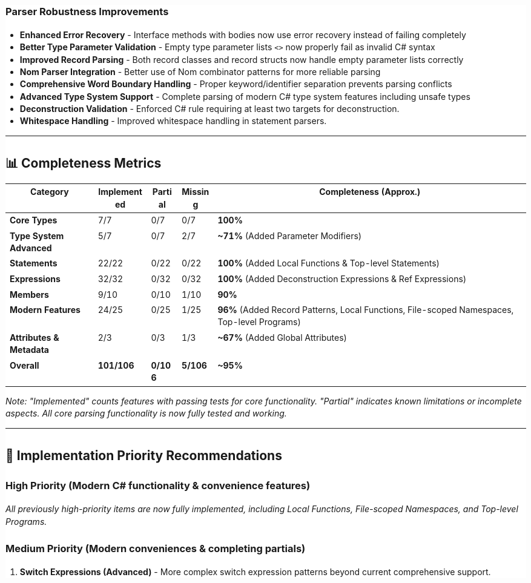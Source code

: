### **Parser Robustness Improvements**
- **Enhanced Error Recovery** - Interface methods with bodies now use error recovery instead of failing completely
- **Better Type Parameter Validation** - Empty type parameter lists `<>` now properly fail as invalid C# syntax
- **Improved Record Parsing** - Both record classes and record structs now handle empty parameter lists correctly
- **Nom Parser Integration** - Better use of Nom combinator patterns for more reliable parsing
- **Comprehensive Word Boundary Handling** - Proper keyword/identifier separation prevents parsing conflicts
- **Advanced Type System Support** - Complete parsing of modern C# type system features including unsafe types
- **Deconstruction Validation** - Enforced C# rule requiring at least two targets for deconstruction.
- **Whitespace Handling** - Improved whitespace handling in statement parsers.

---

## 📊 Completeness Metrics

| **Category**        | **Implemented** | **Partial** | **Missing** | **Completeness (Approx.)** |
|---------------------|-----------------|-------------|-------------|--------------------------|
| **Core Types**      | 7/7             | 0/7         | 0/7         | **100%**                 |
| **Type System Advanced** | 5/7       | 0/7         | 2/7         | **~71%** (Added Parameter Modifiers) |
| **Statements**      | 22/22           | 0/22        | 0/22        | **100%** (Added Local Functions & Top-level Statements) |
| **Expressions**     | 32/32           | 0/32        | 0/32        | **100%** (Added Deconstruction Expressions & Ref Expressions) |
| **Members**         | 9/10            | 0/10        | 1/10        | **90%**                  |
| **Modern Features** | 24/25           | 0/25        | 1/25        | **96%** (Added Record Patterns, Local Functions, File-scoped Namespaces, Top-level Programs) |
| **Attributes & Metadata** | 2/3        | 0/3         | 1/3         | **~67%** (Added Global Attributes) |
| **Overall**         | **101/106**     | **0/106**   | **5/106**   | **~95%**                 |

*Note: "Implemented" counts features with passing tests for core functionality. "Partial" indicates known limitations or incomplete aspects. All core parsing functionality is now fully tested and working.*

---

## 🎯 Implementation Priority Recommendations

### **High Priority** (Modern C# functionality & convenience features)
*All previously high-priority items are now fully implemented, including Local Functions, File-scoped Namespaces, and Top-level Programs.*

### **Medium Priority** (Modern conveniences & completing partials)  
1.  **Switch Expressions (Advanced)** - More complex switch expression patterns beyond current comprehensive support.
